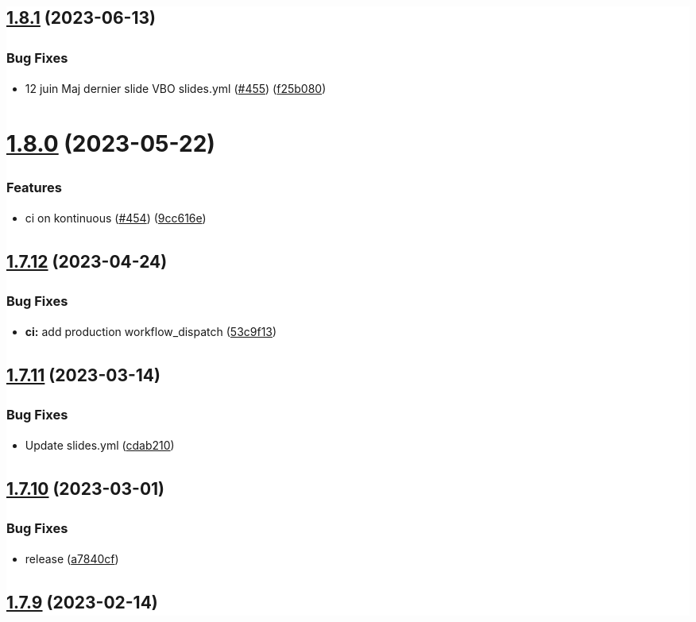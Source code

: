 ## [1.8.1](https://github.com/SocialGouv/standup/compare/v1.8.0...v1.8.1) (2023-06-13)


### Bug Fixes

* 12 juin Maj dernier slide VBO slides.yml ([#455](https://github.com/SocialGouv/standup/issues/455)) ([f25b080](https://github.com/SocialGouv/standup/commit/f25b08073f49dfeb7c822f44361d7ba9183ca2c4))

# [1.8.0](https://github.com/SocialGouv/standup/compare/v1.7.12...v1.8.0) (2023-05-22)


### Features

* ci on kontinuous ([#454](https://github.com/SocialGouv/standup/issues/454)) ([9cc616e](https://github.com/SocialGouv/standup/commit/9cc616ee55684a23fbdebe71cedaa24f1894bd12))

## [1.7.12](https://github.com/SocialGouv/standup/compare/v1.7.11...v1.7.12) (2023-04-24)


### Bug Fixes

* **ci:** add production workflow_dispatch ([53c9f13](https://github.com/SocialGouv/standup/commit/53c9f130d50866690b431776a7dc6210d0de96e8))

## [1.7.11](https://github.com/SocialGouv/standup/compare/v1.7.10...v1.7.11) (2023-03-14)


### Bug Fixes

* Update slides.yml ([cdab210](https://github.com/SocialGouv/standup/commit/cdab2109646a2fea1d560b97295066cf8a4e5d5f))

## [1.7.10](https://github.com/SocialGouv/standup/compare/v1.7.9...v1.7.10) (2023-03-01)


### Bug Fixes

* release ([a7840cf](https://github.com/SocialGouv/standup/commit/a7840cfb1beb452b45a6e0631da23ed19f6efcfc))

## [1.7.9](https://github.com/SocialGouv/standup/compare/v1.7.8...v1.7.9) (2023-02-14)

